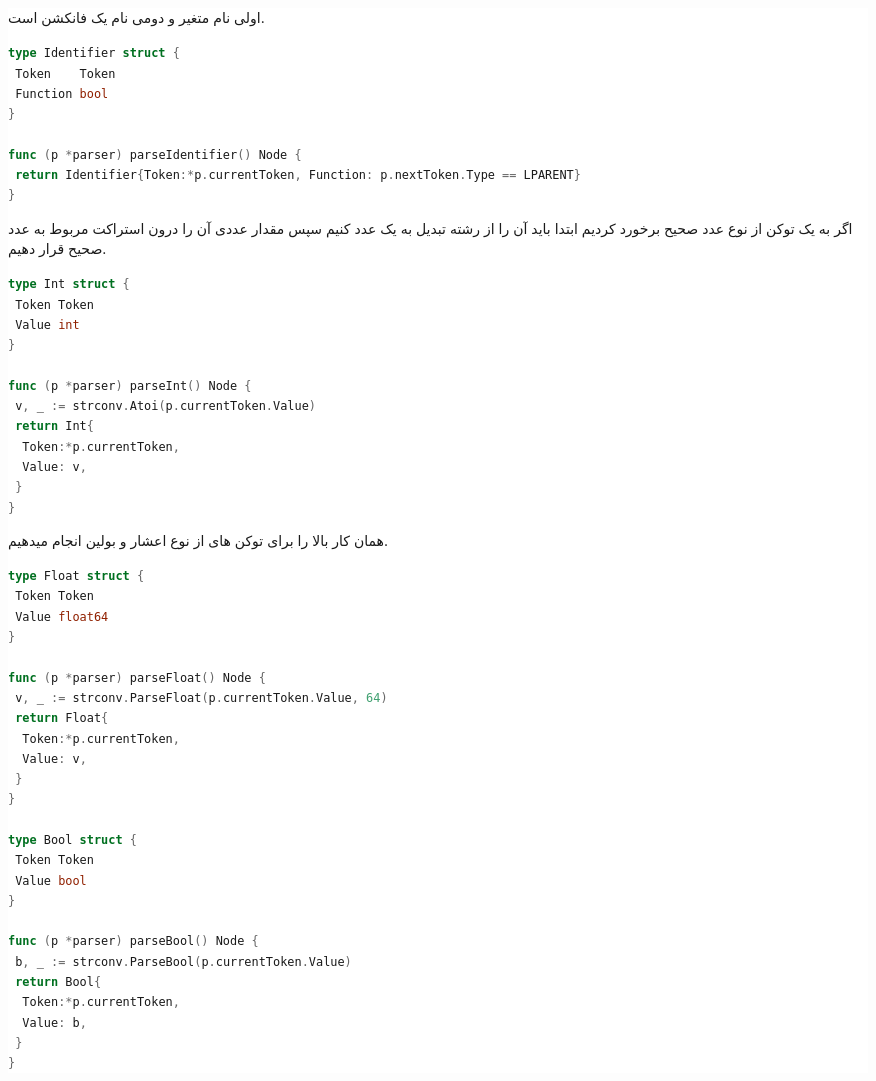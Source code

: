 اولی نام متغیر
و دومی نام یک فانکشن است.

```go
type Identifier struct {
 Token    Token
 Function bool
}

func (p *parser) parseIdentifier() Node {
 return Identifier{Token:*p.currentToken, Function: p.nextToken.Type == LPARENT}
}
```

اگر به یک توکن از نوع عدد صحیح برخورد کردیم ابتدا باید آن را از رشته تبدیل به یک عدد کنیم سپس مقدار عددی آن را درون استراکت مربوط به عدد صحیح قرار دهیم.

```go
type Int struct {
 Token Token
 Value int
}

func (p *parser) parseInt() Node {
 v, _ := strconv.Atoi(p.currentToken.Value)
 return Int{
  Token:*p.currentToken,
  Value: v,
 }
}
```

همان کار بالا را برای توکن های از نوع اعشار و بولین انجام میدهیم.

```go
type Float struct {
 Token Token
 Value float64
}

func (p *parser) parseFloat() Node {
 v, _ := strconv.ParseFloat(p.currentToken.Value, 64)
 return Float{
  Token:*p.currentToken,
  Value: v,
 }
}

type Bool struct {
 Token Token
 Value bool
}

func (p *parser) parseBool() Node {
 b, _ := strconv.ParseBool(p.currentToken.Value)
 return Bool{
  Token:*p.currentToken,
  Value: b,
 }
}
```
